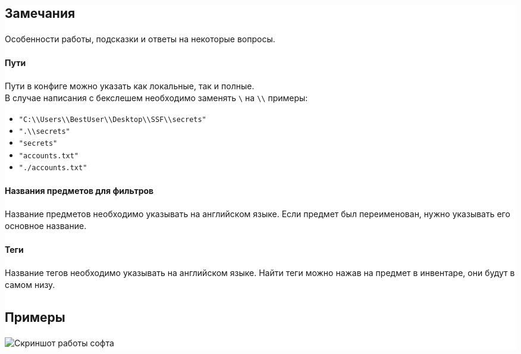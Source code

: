 
## Замечания

Особенности работы, подсказки и ответы на некоторые вопросы.

#### Пути

Пути в конфиге можно указать как локальные, так и полные.
\
В случае написания с бекслешем необходимо заменять `\` на `\\` примеры:

- `"C:\\Users\\BestUser\\Desktop\\SSF\\secrets"`
- `".\\secrets"`
- `"secrets"`
- `"accounts.txt"`
- `"./accounts.txt"`

#### Названия предметов для фильтров

Название предметов необходимо указывать на английском языке.
Если предмет был переименован, нужно указывать его основное название.

#### Теги

Название тегов необходимо указывать на английском языке.
Найти теги можно нажав на предмет в инвентаре, они будут в самом низу.

## Примеры

![Скриншот работы софта](Assets/Screenshot.png)

